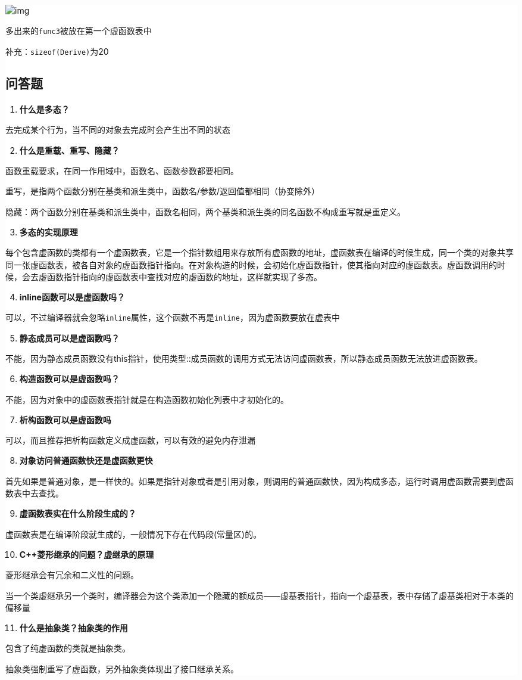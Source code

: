 ![img](https://i-blog.csdnimg.cn/direct/7c0b417caa2040519a278406a820c91e.png)

多出来的`func3`被放在第一个虚函数表中

补充：`sizeof(Derive)`为20

## 问答题

1. **什么是多态？**

去完成某个行为，当不同的对象去完成时会产生出不同的状态

2. **什么是重载、重写、隐藏？**

函数重载要求，在同一作用域中，函数名、函数参数都要相同。

重写，是指两个函数分别在基类和派生类中，函数名/参数/返回值都相同（协变除外）

隐藏：两个函数分别在基类和派生类中，函数名相同，两个基类和派生类的同名函数不构成重写就是重定义。

3. **多态的实现原理**

每个包含虚函数的类都有一个虚函数表，它是一个指针数组用来存放所有虚函数的地址，虚函数表在编译的时候生成，同一个类的对象共享同一张虚函数表，被各自对象的虚函数指针指向。在对象构造的时候，会初始化虚函数指针，使其指向对应的虚函数表。虚函数调用的时候，会去虚函数指针指向的虚函数表中查找对应的虚函数的地址，这样就实现了多态。

4. **inline函数可以是虚函数吗？**

可以，不过编译器就会忽略`inline`属性，这个函数不再是`inline`，因为虚函数要放在虚表中

5. **静态成员可以是虚函数吗？**

不能，因为静态成员函数没有this指针，使用类型::成员函数的调用方式无法访问虚函数表，所以静态成员函数无法放进虚函数表。

6. **构造函数可以是虚函数吗？**

不能，因为对象中的虚函数表指针就是在构造函数初始化列表中才初始化的。

7. **析构函数可以是虚函数吗**

可以，而且推荐把析构函数定义成虚函数，可以有效的避免内存泄漏

8. **对象访问普通函数快还是虚函数更快**

首先如果是普通对象，是一样快的。如果是指针对象或者是引用对象，则调用的普通函数快，因为构成多态，运行时调用虚函数需要到虚函数表中去查找。

9. **虚函数表实在什么阶段生成的？**

虚函数表是在编译阶段就生成的，一般情况下存在代码段(常量区)的。

10. **C++菱形继承的问题？虚继承的原理**

菱形继承会有冗余和二义性的问题。

当一个类虚继承另一个类时，编译器会为这个类添加一个隐藏的额成员——虚基表指针，指向一个虚基表，表中存储了虚基类相对于本类的偏移量

11. **什么是抽象类？抽象类的作用**

包含了纯虚函数的类就是抽象类。

抽象类强制重写了虚函数，另外抽象类体现出了接口继承关系。
